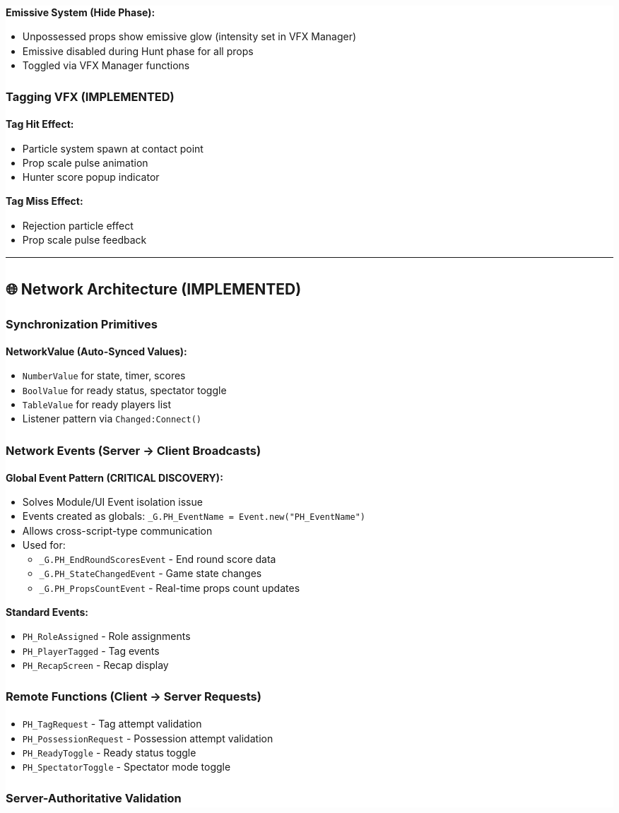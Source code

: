 **Emissive System (Hide Phase):**
- Unpossessed props show emissive glow (intensity set in VFX Manager)
- Emissive disabled during Hunt phase for all props
- Toggled via VFX Manager functions

### Tagging VFX (IMPLEMENTED)

**Tag Hit Effect:**
- Particle system spawn at contact point
- Prop scale pulse animation
- Hunter score popup indicator

**Tag Miss Effect:**
- Rejection particle effect
- Prop scale pulse feedback

---

## 🌐 Network Architecture (IMPLEMENTED)

### Synchronization Primitives

**NetworkValue (Auto-Synced Values):**
- `NumberValue` for state, timer, scores
- `BoolValue` for ready status, spectator toggle
- `TableValue` for ready players list
- Listener pattern via `Changed:Connect()`

### Network Events (Server → Client Broadcasts)

**Global Event Pattern (CRITICAL DISCOVERY):**
- Solves Module/UI Event isolation issue
- Events created as globals: `_G.PH_EventName = Event.new("PH_EventName")`
- Allows cross-script-type communication
- Used for:
  - `_G.PH_EndRoundScoresEvent` - End round score data
  - `_G.PH_StateChangedEvent` - Game state changes
  - `_G.PH_PropsCountEvent` - Real-time props count updates

**Standard Events:**
- `PH_RoleAssigned` - Role assignments
- `PH_PlayerTagged` - Tag events
- `PH_RecapScreen` - Recap display

### Remote Functions (Client → Server Requests)

- `PH_TagRequest` - Tag attempt validation
- `PH_PossessionRequest` - Possession attempt validation
- `PH_ReadyToggle` - Ready status toggle
- `PH_SpectatorToggle` - Spectator mode toggle

### Server-Authoritative Validation
